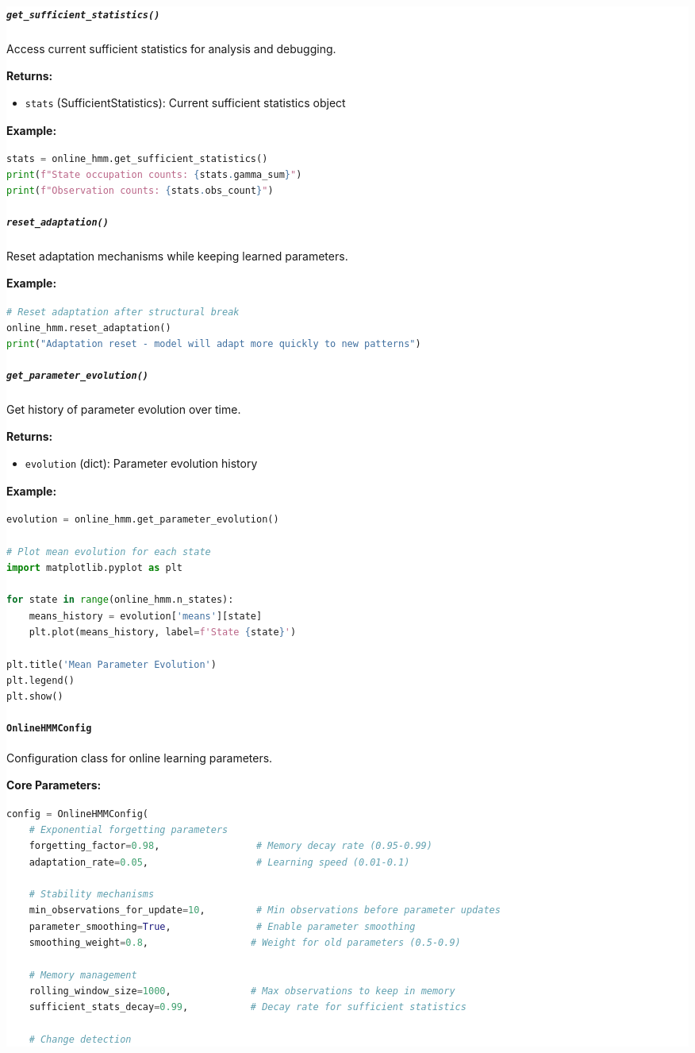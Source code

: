 ##### `get_sufficient_statistics()`

Access current sufficient statistics for analysis and debugging.

**Returns:**
- `stats` (SufficientStatistics): Current sufficient statistics object

**Example:**
```python
stats = online_hmm.get_sufficient_statistics()
print(f"State occupation counts: {stats.gamma_sum}")
print(f"Observation counts: {stats.obs_count}")
```

##### `reset_adaptation()`

Reset adaptation mechanisms while keeping learned parameters.

**Example:**
```python
# Reset adaptation after structural break
online_hmm.reset_adaptation()
print("Adaptation reset - model will adapt more quickly to new patterns")
```

##### `get_parameter_evolution()`

Get history of parameter evolution over time.

**Returns:**
- `evolution` (dict): Parameter evolution history

**Example:**
```python
evolution = online_hmm.get_parameter_evolution()

# Plot mean evolution for each state
import matplotlib.pyplot as plt

for state in range(online_hmm.n_states):
    means_history = evolution['means'][state]
    plt.plot(means_history, label=f'State {state}')
    
plt.title('Mean Parameter Evolution')
plt.legend()
plt.show()
```

#### `OnlineHMMConfig`

Configuration class for online learning parameters.

**Core Parameters:**

```python
config = OnlineHMMConfig(
    # Exponential forgetting parameters
    forgetting_factor=0.98,                 # Memory decay rate (0.95-0.99)
    adaptation_rate=0.05,                   # Learning speed (0.01-0.1)
    
    # Stability mechanisms  
    min_observations_for_update=10,         # Min observations before parameter updates
    parameter_smoothing=True,               # Enable parameter smoothing
    smoothing_weight=0.8,                  # Weight for old parameters (0.5-0.9)
    
    # Memory management
    rolling_window_size=1000,              # Max observations to keep in memory
    sufficient_stats_decay=0.99,           # Decay rate for sufficient statistics
    
    # Change detection
```